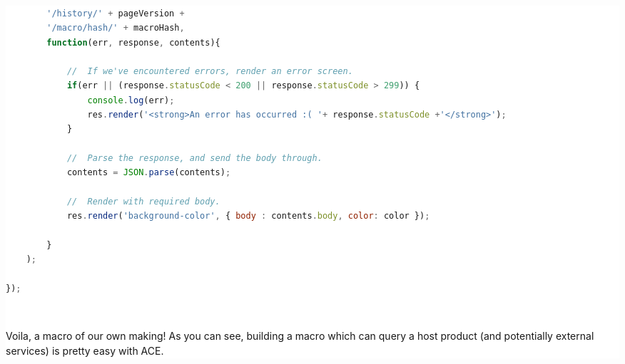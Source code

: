 ``` javascript
        '/history/' + pageVersion +
        '/macro/hash/' + macroHash,
        function(err, response, contents){

            //  If we've encountered errors, render an error screen.
            if(err || (response.statusCode < 200 || response.statusCode > 299)) {
                console.log(err);
                res.render('<strong>An error has occurred :( '+ response.statusCode +'</strong>');
            }

            //  Parse the response, and send the body through.
            contents = JSON.parse(contents);

            //  Render with required body.
            res.render('background-color', { body : contents.body, color: color });

        }
    );

});
```

 

Voila, a macro of our own making! As you can see, building a macro which can query a host product (and potentially external services) is pretty easy with ACE.

 